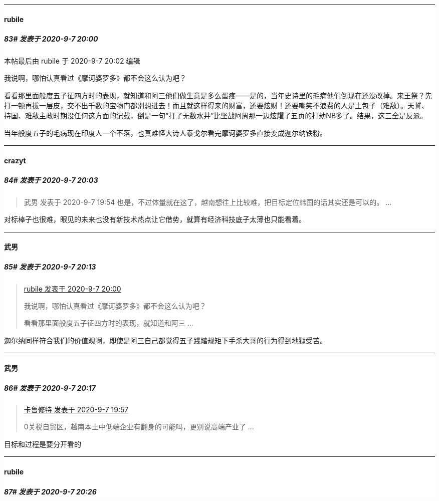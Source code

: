 
-----

####  rubile  
##### 83#       发表于 2020-9-7 20:00


 本帖最后由 rubile 于 2020-9-7 20:02 编辑 

我说啊，哪怕认真看过《摩诃婆罗多》都不会这么认为吧？

看看那里面般度五子征四方时的表现，就知道和阿三他们做生意是多么蛋疼——是的，当年史诗里的毛病他们倒现在还没改掉。来王祭？先打一顿再拔一层皮，交不出千数的宝物门都别想进去！而且就这样得来的财富，还要炫财！还要嘲笑不浪费的人是土包子（难敌）。天誓、持国、难敌主政时期没任何这方面的记载，倒是一句“打了无数水井”比坚战阿周那一边炫耀了五页的打劫NB多了。结果，这三全是反派。

当年般度五子的毛病现在印度人一个不落，也真难怪大诗人泰戈尔看完摩诃婆罗多直接变成迦尔纳铁粉。


-----

####  crazyt  
##### 84#       发表于 2020-9-7 20:03


<blockquote>武男 发表于 2020-9-7 19:54
也是，不过体量就在这了，越南想往上比较难，把目标定位韩国的话其实还是可以的。 ...</blockquote>
对标棒子也很难，眼见的未来也没有新技术热点让它借势，就算有经济科技底子太薄也只能看着。


-----

####  武男  
##### 85#       发表于 2020-9-7 20:13


<blockquote><a href="httphttps://bbs.saraba1st.com/2b/forum.php?mod=redirect&amp;goto=findpost&amp;pid=48668313&amp;ptid=1958639" target="_blank">rubile 发表于 2020-9-7 20:00</a>

我说啊，哪怕认真看过《摩诃婆罗多》都不会这么认为吧？

看看那里面般度五子征四方时的表现，就知道和阿三 ...</blockquote>
迦尔纳同样符合我们的价值观啊，即使是阿三自己都觉得五子践踏规矩下手杀大哥的行为得到地狱受苦。


-----

####  武男  
##### 86#       发表于 2020-9-7 20:17


<blockquote><a href="httphttps://bbs.saraba1st.com/2b/forum.php?mod=redirect&amp;goto=findpost&amp;pid=48668297&amp;ptid=1958639" target="_blank">卡鲁修特 发表于 2020-9-7 19:57</a>

0关税自贸区，越南本土中低端企业有翻身的可能吗，更别说高端产业了 ...</blockquote>
目标和过程是要分开看的


-----

####  rubile  
##### 87#       发表于 2020-9-7 20:26
